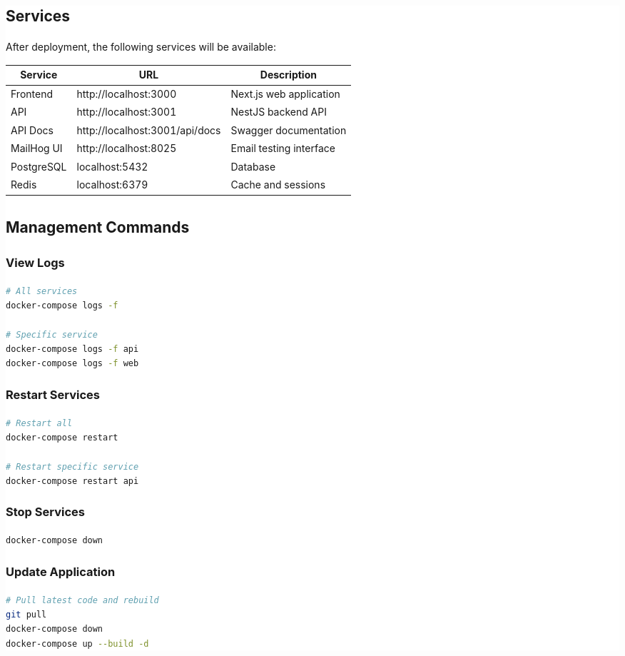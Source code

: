 ## Services

After deployment, the following services will be available:

| Service | URL | Description |
|---------|-----|-------------|
| Frontend | http://localhost:3000 | Next.js web application |
| API | http://localhost:3001 | NestJS backend API |
| API Docs | http://localhost:3001/api/docs | Swagger documentation |
| MailHog UI | http://localhost:8025 | Email testing interface |
| PostgreSQL | localhost:5432 | Database |
| Redis | localhost:6379 | Cache and sessions |

## Management Commands

### View Logs
```bash
# All services
docker-compose logs -f

# Specific service
docker-compose logs -f api
docker-compose logs -f web
```

### Restart Services
```bash
# Restart all
docker-compose restart

# Restart specific service
docker-compose restart api
```

### Stop Services
```bash
docker-compose down
```

### Update Application
```bash
# Pull latest code and rebuild
git pull
docker-compose down
docker-compose up --build -d
```
